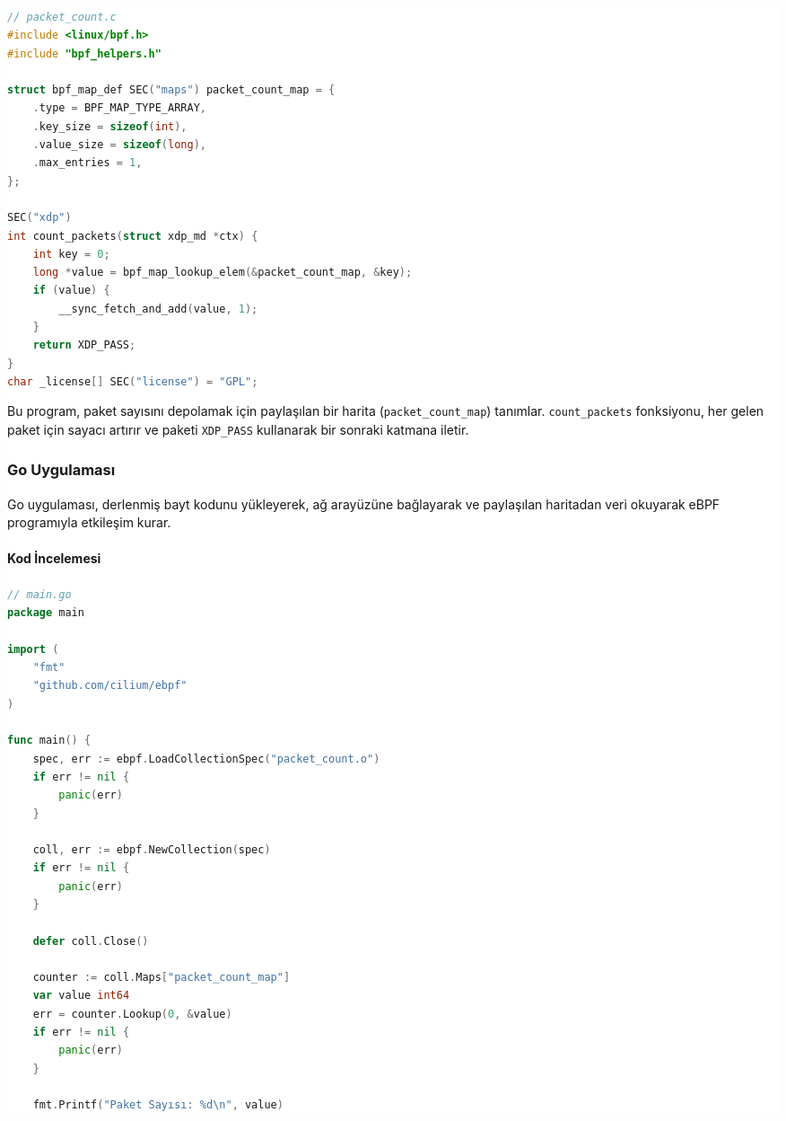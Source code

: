```c
// packet_count.c
#include <linux/bpf.h>
#include "bpf_helpers.h"

struct bpf_map_def SEC("maps") packet_count_map = {
    .type = BPF_MAP_TYPE_ARRAY,
    .key_size = sizeof(int),
    .value_size = sizeof(long),
    .max_entries = 1,
};

SEC("xdp")
int count_packets(struct xdp_md *ctx) {
    int key = 0;
    long *value = bpf_map_lookup_elem(&packet_count_map, &key);
    if (value) {
        __sync_fetch_and_add(value, 1);
    }
    return XDP_PASS;
}
char _license[] SEC("license") = "GPL";
```

Bu program, paket sayısını depolamak için paylaşılan bir harita (`packet_count_map`) tanımlar. `count_packets` fonksiyonu, her gelen paket için sayacı artırır ve paketi `XDP_PASS` kullanarak bir sonraki katmana iletir.

### Go Uygulaması

Go uygulaması, derlenmiş bayt kodunu yükleyerek, ağ arayüzüne bağlayarak ve paylaşılan haritadan veri okuyarak eBPF programıyla etkileşim kurar.

#### Kod İncelemesi

```go
// main.go
package main

import (
    "fmt"
    "github.com/cilium/ebpf"
)

func main() {
    spec, err := ebpf.LoadCollectionSpec("packet_count.o")
    if err != nil {
        panic(err)
    }

    coll, err := ebpf.NewCollection(spec)
    if err != nil {
        panic(err)
    }

    defer coll.Close()

    counter := coll.Maps["packet_count_map"]
    var value int64
    err = counter.Lookup(0, &value)
    if err != nil {
        panic(err)
    }

    fmt.Printf("Paket Sayısı: %d\n", value)
```